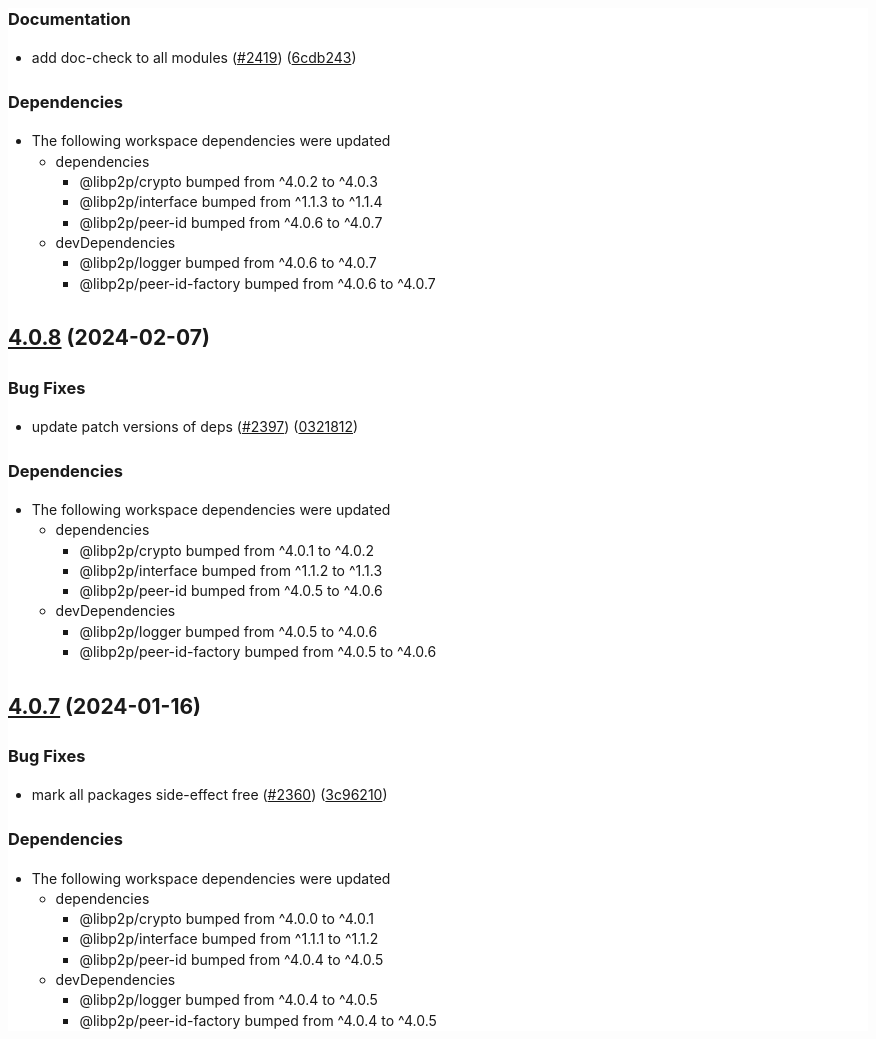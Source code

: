 
### Documentation

* add doc-check to all modules ([#2419](https://github.com/libp2p/js-libp2p/issues/2419)) ([6cdb243](https://github.com/libp2p/js-libp2p/commit/6cdb24362de9991e749f76b16fcd4c130e8106a0))


### Dependencies

* The following workspace dependencies were updated
  * dependencies
    * @libp2p/crypto bumped from ^4.0.2 to ^4.0.3
    * @libp2p/interface bumped from ^1.1.3 to ^1.1.4
    * @libp2p/peer-id bumped from ^4.0.6 to ^4.0.7
  * devDependencies
    * @libp2p/logger bumped from ^4.0.6 to ^4.0.7
    * @libp2p/peer-id-factory bumped from ^4.0.6 to ^4.0.7

## [4.0.8](https://github.com/libp2p/js-libp2p/compare/keychain-v4.0.7...keychain-v4.0.8) (2024-02-07)


### Bug Fixes

* update patch versions of deps ([#2397](https://github.com/libp2p/js-libp2p/issues/2397)) ([0321812](https://github.com/libp2p/js-libp2p/commit/0321812e731515558f35ae2d53242035a343a21a))


### Dependencies

* The following workspace dependencies were updated
  * dependencies
    * @libp2p/crypto bumped from ^4.0.1 to ^4.0.2
    * @libp2p/interface bumped from ^1.1.2 to ^1.1.3
    * @libp2p/peer-id bumped from ^4.0.5 to ^4.0.6
  * devDependencies
    * @libp2p/logger bumped from ^4.0.5 to ^4.0.6
    * @libp2p/peer-id-factory bumped from ^4.0.5 to ^4.0.6

## [4.0.7](https://github.com/libp2p/js-libp2p/compare/keychain-v4.0.6...keychain-v4.0.7) (2024-01-16)


### Bug Fixes

* mark all packages side-effect free ([#2360](https://github.com/libp2p/js-libp2p/issues/2360)) ([3c96210](https://github.com/libp2p/js-libp2p/commit/3c96210cf6343b21199996918bae3a0f60220046))


### Dependencies

* The following workspace dependencies were updated
  * dependencies
    * @libp2p/crypto bumped from ^4.0.0 to ^4.0.1
    * @libp2p/interface bumped from ^1.1.1 to ^1.1.2
    * @libp2p/peer-id bumped from ^4.0.4 to ^4.0.5
  * devDependencies
    * @libp2p/logger bumped from ^4.0.4 to ^4.0.5
    * @libp2p/peer-id-factory bumped from ^4.0.4 to ^4.0.5
